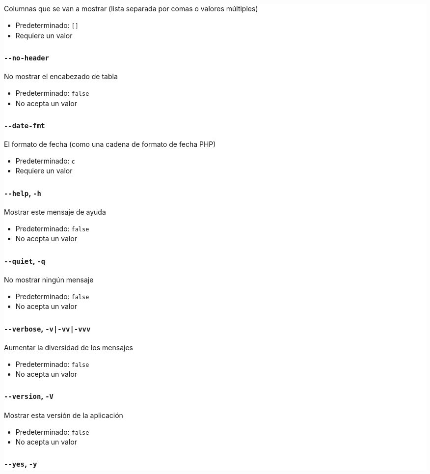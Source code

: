 Columnas que se van a mostrar (lista separada por comas o valores múltiples)
- Predeterminado: `[]`
- Requiere un valor


### `--no-header`

No mostrar el encabezado de tabla
- Predeterminado: `false`
- No acepta un valor


### `--date-fmt`

El formato de fecha (como una cadena de formato de fecha PHP)
- Predeterminado: `c`
- Requiere un valor



### `--help`, `-h`



Mostrar este mensaje de ayuda
- Predeterminado: `false`
- No acepta un valor



### `--quiet`, `-q`



No mostrar ningún mensaje
- Predeterminado: `false`
- No acepta un valor



### `--verbose`, `-v|-vv|-vvv`



Aumentar la diversidad de los mensajes
- Predeterminado: `false`
- No acepta un valor



### `--version`, `-V`



Mostrar esta versión de la aplicación
- Predeterminado: `false`
- No acepta un valor



### `--yes`, `-y`
